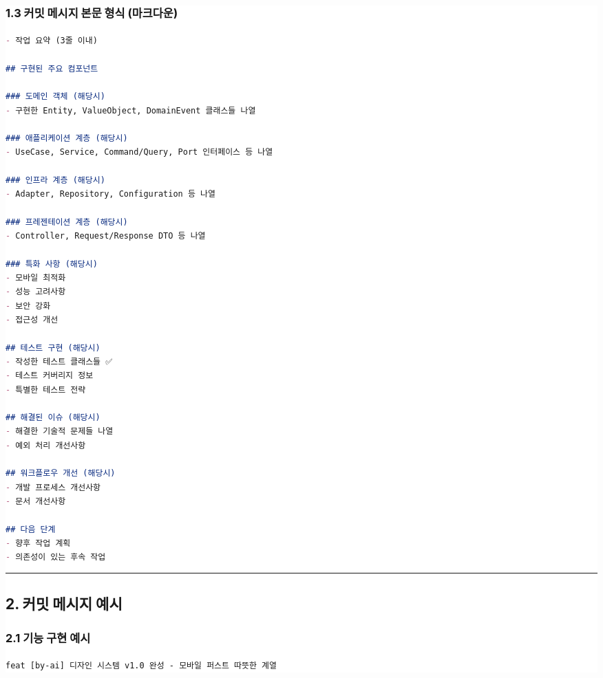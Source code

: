 ### 1.3 커밋 메시지 본문 형식 (마크다운)
```markdown
- 작업 요약 (3줄 이내)

## 구현된 주요 컴포넌트

### 도메인 객체 (해당시)
- 구현한 Entity, ValueObject, DomainEvent 클래스들 나열

### 애플리케이션 계층 (해당시)
- UseCase, Service, Command/Query, Port 인터페이스 등 나열

### 인프라 계층 (해당시)
- Adapter, Repository, Configuration 등 나열

### 프레젠테이션 계층 (해당시)
- Controller, Request/Response DTO 등 나열

### 특화 사항 (해당시)
- 모바일 최적화
- 성능 고려사항
- 보안 강화
- 접근성 개선

## 테스트 구현 (해당시)
- 작성한 테스트 클래스들 ✅
- 테스트 커버리지 정보
- 특별한 테스트 전략

## 해결된 이슈 (해당시)
- 해결한 기술적 문제들 나열
- 예외 처리 개선사항

## 워크플로우 개선 (해당시)
- 개발 프로세스 개선사항
- 문서 개선사항

## 다음 단계
- 향후 작업 계획
- 의존성이 있는 후속 작업
```

---

## 2. 커밋 메시지 예시

### 2.1 기능 구현 예시
```
feat [by-ai] 디자인 시스템 v1.0 완성 - 모바일 퍼스트 따뜻한 계열
```
